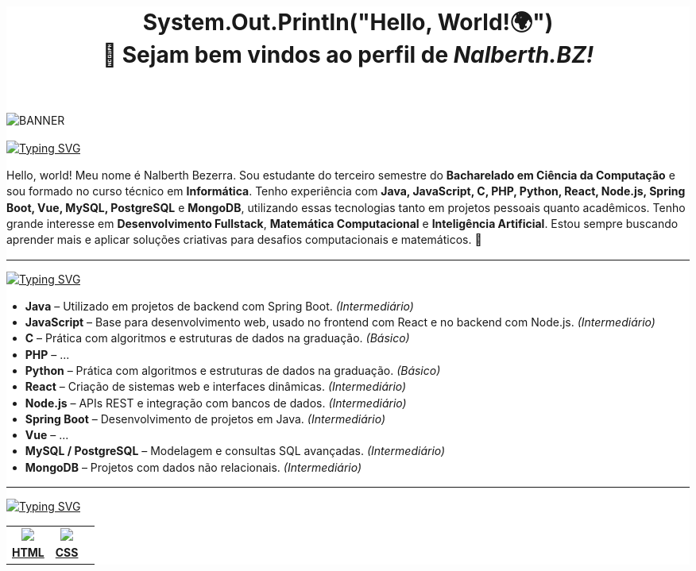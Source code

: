 <h1 align="center">
  System.Out.Println("Hello, World!🌍")
  <br>
  🚀 Sejam bem vindos ao perfil de <i>Nalberth.BZ!</i>
</h1>
<br>

![BANNER](https://github.com/user-attachments/assets/63860fa1-875a-442b-97fe-2a223807b64d)


<a href="https://git.io/typing-svg">
  <img src="https://readme-typing-svg.herokuapp.com?font=Fira+Code&size=19&duration=3500&pause=1000&color=7ED957&width=587&separator=%3E&lines=System.out.println(%22Hello%2C+World!%22);%3Eprint(%22Hello%2C+World!%22);%3Eprintf(%22Hello%2C+World!%22);%3Econsole.log(%22Hello%2C+World!%22);%3ESELECT+nome++FROM+pessoas++WHERE+nome+%3D+'Nalberth';" alt="Typing SVG" />
</a>

Hello, world! Meu nome é Nalberth Bezerra. Sou estudante do terceiro semestre do **Bacharelado em Ciência da Computação** e sou formado no curso técnico em **Informática**. Tenho experiência com **Java, JavaScript, C, PHP, Python, React, Node.js, Spring Boot, Vue, MySQL, PostgreSQL** e **MongoDB**, utilizando essas tecnologias tanto em projetos pessoais quanto acadêmicos. Tenho grande interesse em **Desenvolvimento Fullstack**, **Matemática Computacional** e **Inteligência Artificial**. Estou sempre buscando aprender mais e aplicar soluções criativas para desafios computacionais e matemáticos. 🚀


---
<a href="https://git.io/typing-svg">
  <img src="https://readme-typing-svg.herokuapp.com?font=Fira+Code&size=19&duration=3500&pause=1000&color=7ED957&width=587&lines=%F0%9F%93%9A+HABILIDADES+TECH%3A" alt="Typing SVG" />
</a>

- **Java** – Utilizado em projetos de backend com Spring Boot. *(Intermediário)*
- **JavaScript** – Base para desenvolvimento web, usado no frontend com React e no backend com Node.js. *(Intermediário)*
- **C** – Prática com algoritmos e estruturas de dados na graduação. *(Básico)*
- **PHP** – ...
- **Python** – Prática com algoritmos e estruturas de dados na graduação. *(Básico)*
- **React** – Criação de sistemas web e interfaces dinâmicas. *(Intermediário)*
- **Node.js** – APIs REST e integração com bancos de dados. *(Intermediário)*
- **Spring Boot** – Desenvolvimento de projetos em Java. *(Intermediário)*
- **Vue** – ...
- **MySQL / PostgreSQL** – Modelagem e consultas SQL avançadas. *(Intermediário)*
- **MongoDB** – Projetos com dados não relacionais. *(Intermediário)*

---

<a href="https://git.io/typing-svg">
  <img src="https://readme-typing-svg.herokuapp.com?font=Fira+Code&size=19&duration=3500&pause=1000&color=7ED957&width=587&lines=%F0%9F%9A%80+TECH+STACK:" alt="Typing SVG" />
</a>

<p align="center">
  <table align="center">
    <tr>
      <td align="center">
        <a href="https://developer.mozilla.org/en-US/docs/Web/HTML">
          <img src="https://cdn.jsdelivr.net/gh/devicons/devicon/icons/html5/html5-original.svg" width="60" />
          <br><b>HTML</b>
        </a>
      </td>
      <td align="center">
        <a href="https://developer.mozilla.org/en-US/docs/Web/CSS">
          <img src="https://cdn.jsdelivr.net/gh/devicons/devicon/icons/css3/css3-original.svg" width="60" />
          <br><b>CSS</b>
        </a>
      </td>
      <td align="center">
        <a href="https://www.javascript.com/">